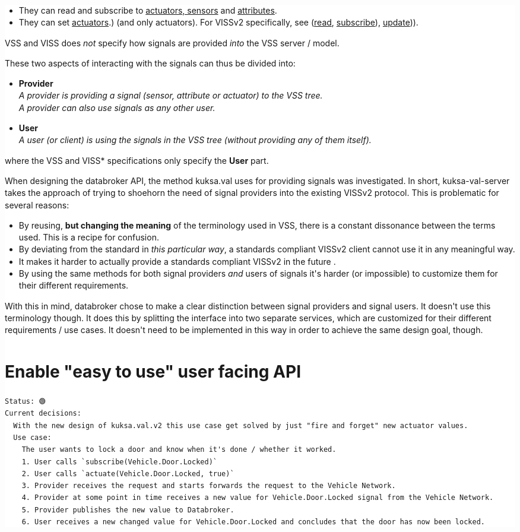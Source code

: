 * They can read and subscribe to [actuators, sensors](https://covesa.github.io/vehicle_signal_specification/rule_set/data_entry/actuatorssensor_actuator/) and [attributes](https://covesa.github.io/vehicle_signal_specification/rule_set/data_entry/attributes/).
* They can set [actuators](https://covesa.github.io/vehicle_signal_specification/rule_set/data_entry/sensor_actuator/).) (and only actuators).
  For VISSv2 specifically, see ([read](https://w3c.github.io/automotive/spec/VISSv2_Core.html#read), [subscribe](https://w3c.github.io/automotive/spec/VISSv2_Core.html#subscribe)), [update](https://w3c.github.io/automotive/spec/VISSv2_Core.html#update))).

VSS and VISS does _not_ specify how signals are provided _into_ the VSS server / model.

These two aspects of interacting with the signals can thus be divided into:
* **Provider**<br>
  _A provider is providing a signal (sensor, attribute or actuator) to the VSS tree._<br>
  _A provider can also use signals as any other user._

* **User**<br>
  _A user (or client) is using the signals in the VSS tree (without providing any of them itself)._

where the VSS and VISS* specifications only specify the **User** part.

When designing the databroker API, the method kuksa.val uses for providing signals was investigated. In short, kuksa-val-server takes the approach of trying to shoehorn the need of signal providers into the existing VISSv2 protocol. This is problematic for several reasons:

* By reusing, **but changing the meaning** of the terminology used in VSS, there is a constant dissonance between the terms used. This is a recipe for confusion.
* By deviating from the standard in _this particular way_, a standards compliant VISSv2 client cannot use it in any meaningful way.
* It makes it harder to actually provide a standards compliant VISSv2 in the future .
* By using the same methods for both signal providers _and_ users of signals it's harder (or impossible) to customize them for their different requirements.

With this in mind, databroker chose to make a clear distinction between signal providers and signal users. It doesn't use this terminology though. It does this by splitting the interface into two separate services, which are customized for their different requirements / use cases. It doesn't need to be implemented in this way in order to achieve the same design goal, though.

# Enable "easy to use" user facing API
    Status: 🟢
    Current decisions:
      With the new design of kuksa.val.v2 this use case get solved by just "fire and forget" new actuator values.
      Use case:
        The user wants to lock a door and know when it's done / whether it worked.
        1. User calls `subscribe(Vehicle.Door.Locked)`
        2. User calls `actuate(Vehicle.Door.Locked, true)`
        3. Provider receives the request and starts forwards the request to the Vehicle Network.
        4. Provider at some point in time receives a new value for Vehicle.Door.Locked signal from the Vehicle Network.
        5. Provider publishes the new value to Databroker.
        6. User receives a new changed value for Vehicle.Door.Locked and concludes that the door has now been locked.
